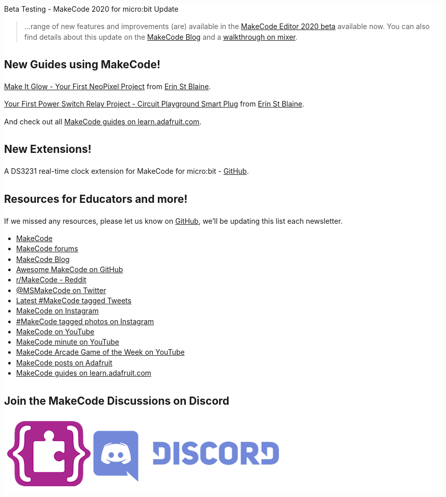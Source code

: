 Beta Testing - MakeCode 2020 for micro:bit Update

> ...range of new features and improvements (are) available in the [MakeCode Editor 2020 beta](https://makecode.microbit.org/beta) available now. You can also find details about this update on the [MakeCode Blog](https://makecode.com/blog/) and a [walkthrough on mixer](https://mixer.com/MakeCode?vod=BXbuThA-bUKzLCLH7RRTbA).

## New Guides using MakeCode!

[Make It Glow - Your First NeoPixel Project](https://learn.adafruit.com/make-it-glow-your-first-neopixel-project/overview) from [Erin St Blaine](https://learn.adafruit.com/users/firepixie).

[Your First Power Switch Relay Project - Circuit Playground Smart Plug](https://learn.adafruit.com/beginner-first-project-power-switch-relay-circuit-playground-smart-plug) from [Erin St Blaine](https://learn.adafruit.com/users/firepixie).

And check out all [MakeCode guides on learn.adafruit.com](https://learn.adafruit.com/search?q=makecode).

## New Extensions!

A DS3231 real-time clock extension for MakeCode for micro:bit - [GitHub](https://github.com/gbraad/pxt-rtc-ds3231).

## Resources for Educators and more!

If we missed any resources, please let us know on [GitHub](https://github.com/adafruit/makecode-newsletter/issues), we’ll be updating this list each newsletter.

* [MakeCode](https://www.microsoft.com/en-us/makecode/)
* [MakeCode forums](https://forum.makecode.com/)
* [MakeCode Blog](https://makecode.com/blog)
* [Awesome MakeCode on GitHub](https://github.com/adafruit/awesome-makecode/blob/master/README.md)
* [r/MakeCode - Reddit](https://www.reddit.com/r/MakeCode/)
* [@MSMakeCode on Twitter](https://twitter.com/MSMakeCode)
* [Latest #MakeCode tagged Tweets](https://twitter.com/search?q=%23makecode&src=typed_query&f=live)
* [MakeCode on Instagram](https://www.instagram.com/makecode/)
* [#MakeCode tagged photos on Instagram](https://www.instagram.com/explore/tags/makecode/)
* [MakeCode on YouTube](https://www.youtube.com/channel/UCye7YlvFUUQ1dSy0WZZ1T_Q)
* [MakeCode minute on YouTube](https://www.youtube.com/playlist?list=PLjF7R1fz_OOU5gFO10qxLlbtN0YzZTyvk)
* [MakeCode Arcade Game of the Week on YouTube](https://www.youtube.com/playlist?list=PLjF7R1fz_OOUpC_QY_Y5CmPKm-a5Cg4Qo)
* [MakeCode posts on Adafruit](https://blog.adafruit.com/category/makecode/)
* [MakeCode guides on learn.adafruit.com](https://learn.adafruit.com/search?q=makecode)

## Join the MakeCode Discussions on Discord

[![MakeCode](/assets/02112020/makecodediscord.png)](https://discord.gg/XPa7R6)
